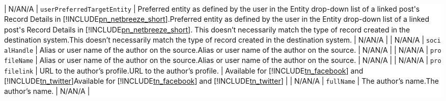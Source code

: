 |            <span data-ttu-id="181f1-209">N/A</span><span class="sxs-lookup"><span data-stu-id="181f1-209">N/A</span></span>            | `userPreferredTargetEntity` | <span data-ttu-id="181f1-210">Preferred entity as defined by the user in the Entity drop-down list  of a linked post's Record Details in [!INCLUDE[pn_netbreeze_short](../includes/pn-social-engagement-short.md)].</span><span class="sxs-lookup"><span data-stu-id="181f1-210">Preferred entity as defined by the user in the Entity drop-down list  of a linked post's Record Details in [!INCLUDE[pn_netbreeze_short](../includes/pn-social-engagement-short.md)].</span></span> <span data-ttu-id="181f1-211">This doesn’t necessarily match the type of record created in the destination system.</span><span class="sxs-lookup"><span data-stu-id="181f1-211">This doesn’t necessarily match the type of record created in the destination system.</span></span> |                                                           <span data-ttu-id="181f1-212">N/A</span><span class="sxs-lookup"><span data-stu-id="181f1-212">N/A</span></span>                                                           |
|            <span data-ttu-id="181f1-213">N/A</span><span class="sxs-lookup"><span data-stu-id="181f1-213">N/A</span></span>            |       `socialHandle`        |                                                                                                                                                                           <span data-ttu-id="181f1-214">Alias or user name of the author on the source.</span><span class="sxs-lookup"><span data-stu-id="181f1-214">Alias or user name of the author on the source.</span></span>                                                                                                                                                                           |                                                           <span data-ttu-id="181f1-215">N/A</span><span class="sxs-lookup"><span data-stu-id="181f1-215">N/A</span></span>                                                           |
|            <span data-ttu-id="181f1-216">N/A</span><span class="sxs-lookup"><span data-stu-id="181f1-216">N/A</span></span>            |        `profileName`        |                                                                                                                                                                           <span data-ttu-id="181f1-217">Alias or user name of the author on the source.</span><span class="sxs-lookup"><span data-stu-id="181f1-217">Alias or user name of the author on the source.</span></span>                                                                                                                                                                           |                                                           <span data-ttu-id="181f1-218">N/A</span><span class="sxs-lookup"><span data-stu-id="181f1-218">N/A</span></span>                                                           |
|            <span data-ttu-id="181f1-219">N/A</span><span class="sxs-lookup"><span data-stu-id="181f1-219">N/A</span></span>            |        `profilelink`        |                                                                                                                                                                                    <span data-ttu-id="181f1-220">URL to the author’s profile.</span><span class="sxs-lookup"><span data-stu-id="181f1-220">URL to the author’s profile.</span></span>                                                                                                                                                                                     | <span data-ttu-id="181f1-221">Available for [!INCLUDE[tn_facebook](../includes/tn-facebook.md)] and [!INCLUDE[tn_twitter](../includes/tn-twitter.md)]</span><span class="sxs-lookup"><span data-stu-id="181f1-221">Available for [!INCLUDE[tn_facebook](../includes/tn-facebook.md)] and [!INCLUDE[tn_twitter](../includes/tn-twitter.md)]</span></span> |
|            <span data-ttu-id="181f1-222">N/A</span><span class="sxs-lookup"><span data-stu-id="181f1-222">N/A</span></span>            |         `fullName`          |                                                                                                                                                                                         <span data-ttu-id="181f1-223">The author’s name.</span><span class="sxs-lookup"><span data-stu-id="181f1-223">The author’s name.</span></span>                                                                                                                                                                                          |                                                           <span data-ttu-id="181f1-224">N/A</span><span class="sxs-lookup"><span data-stu-id="181f1-224">N/A</span></span>                                                           |